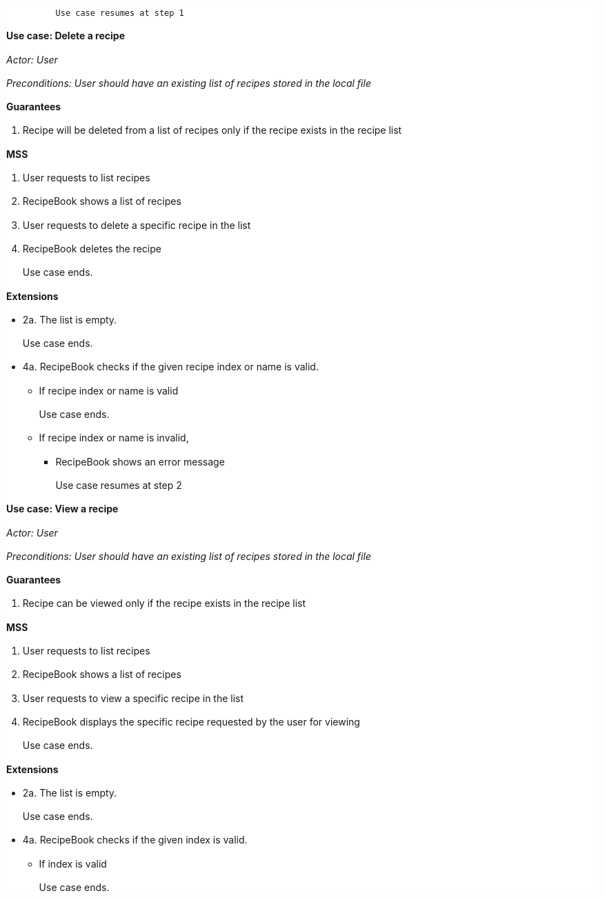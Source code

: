               Use case resumes at step 1

**Use case: Delete a recipe**

*Actor: User*

*Preconditions: User should have an existing list of recipes stored in the local file*

**Guarantees**
1. Recipe will be deleted from a list of recipes only if the recipe exists in the recipe list

**MSS**
1. User requests to list recipes
2. RecipeBook shows a list of recipes
3. User requests to delete a specific recipe in the list
4. RecipeBook deletes the recipe

   Use case ends.

**Extensions**

* 2a. The list is empty.

  Use case ends.

* 4a. RecipeBook checks if the given recipe index or name is valid.
    * If recipe index or name is valid <br>

      Use case ends.

    * If recipe index or name is invalid,
        * RecipeBook shows an error message

          Use case resumes at step 2

**Use case: View a recipe**

*Actor: User*

*Preconditions: User should have an existing list of recipes stored in the local file*

**Guarantees**
1. Recipe can be viewed only if the recipe exists in the recipe list

**MSS**
1. User requests to list recipes
2. RecipeBook shows a list of recipes
3. User requests to view a specific recipe in the list
4. RecipeBook displays the specific recipe requested by the user for viewing

   Use case ends.

**Extensions**
* 2a. The list is empty.

  Use case ends.

* 4a. RecipeBook checks if the given index is valid.
    * If index is valid

      Use case ends.
